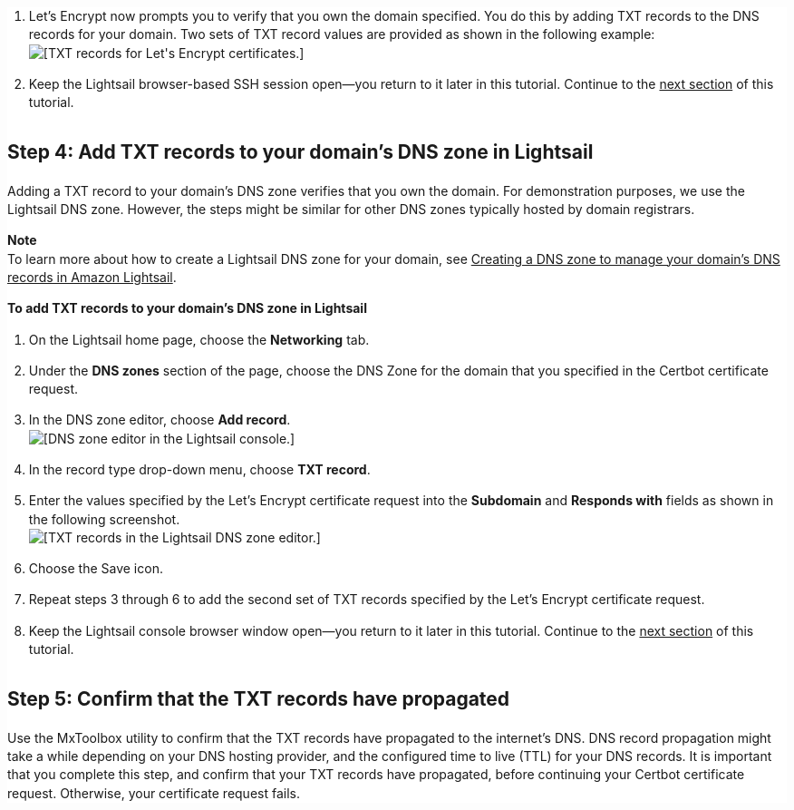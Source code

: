1. Let’s Encrypt now prompts you to verify that you own the domain specified\. You do this by adding TXT records to the DNS records for your domain\. Two sets of TXT record values are provided as shown in the following example:  
![\[TXT records for Let's Encrypt certificates.\]](https://d9yljz1nd5001.cloudfront.net/en_us/b2fb86c05aa70ef4defbdc74847a0bb8/images/amazon-lightsail-ssh-lets-encrypt-text-records.png)

1. Keep the Lightsail browser\-based SSH session open—you return to it later in this tutorial\. Continue to the [next section](#add-a-text-record-to-your-domains-dns-zone-lets-encrypt-wordpress) of this tutorial\.

## Step 4: Add TXT records to your domain’s DNS zone in Lightsail<a name="add-a-text-record-to-your-domains-dns-zone-lets-encrypt-wordpress"></a>

Adding a TXT record to your domain’s DNS zone verifies that you own the domain\. For demonstration purposes, we use the Lightsail DNS zone\. However, the steps might be similar for other DNS zones typically hosted by domain registrars\.

**Note**  
To learn more about how to create a Lightsail DNS zone for your domain, see [Creating a DNS zone to manage your domain’s DNS records in Amazon Lightsail](lightsail-how-to-create-dns-entry.md)\.

**To add TXT records to your domain’s DNS zone in Lightsail**

1. On the Lightsail home page, choose the **Networking** tab\.

1. Under the **DNS zones** section of the page, choose the DNS Zone for the domain that you specified in the Certbot certificate request\.

1. In the DNS zone editor, choose **Add record**\.  
![\[DNS zone editor in the Lightsail console.\]](https://d9yljz1nd5001.cloudfront.net/en_us/b2fb86c05aa70ef4defbdc74847a0bb8/images/amazon-lightsail-dns-zone-editor.png)

1. In the record type drop\-down menu, choose **TXT record**\.

1. Enter the values specified by the Let’s Encrypt certificate request into the **Subdomain** and **Responds with** fields as shown in the following screenshot\.  
![\[TXT records in the Lightsail DNS zone editor.\]](https://d9yljz1nd5001.cloudfront.net/en_us/b2fb86c05aa70ef4defbdc74847a0bb8/images/amazon-lightsail-dns-zone-editor-text-records.png)

1. Choose the Save icon\.

1. Repeat steps 3 through 6 to add the second set of TXT records specified by the Let’s Encrypt certificate request\.

1. Keep the Lightsail console browser window open—you return to it later in this tutorial\. Continue to the [next section](#confirm-the-text-records-have-propagated-lets-encrypt-wordpress) of this tutorial\.

## Step 5: Confirm that the TXT records have propagated<a name="confirm-the-text-records-have-propagated-lets-encrypt-wordpress"></a>

Use the MxToolbox utility to confirm that the TXT records have propagated to the internet’s DNS\. DNS record propagation might take a while depending on your DNS hosting provider, and the configured time to live \(TTL\) for your DNS records\. It is important that you complete this step, and confirm that your TXT records have propagated, before continuing your Certbot certificate request\. Otherwise, your certificate request fails\.
